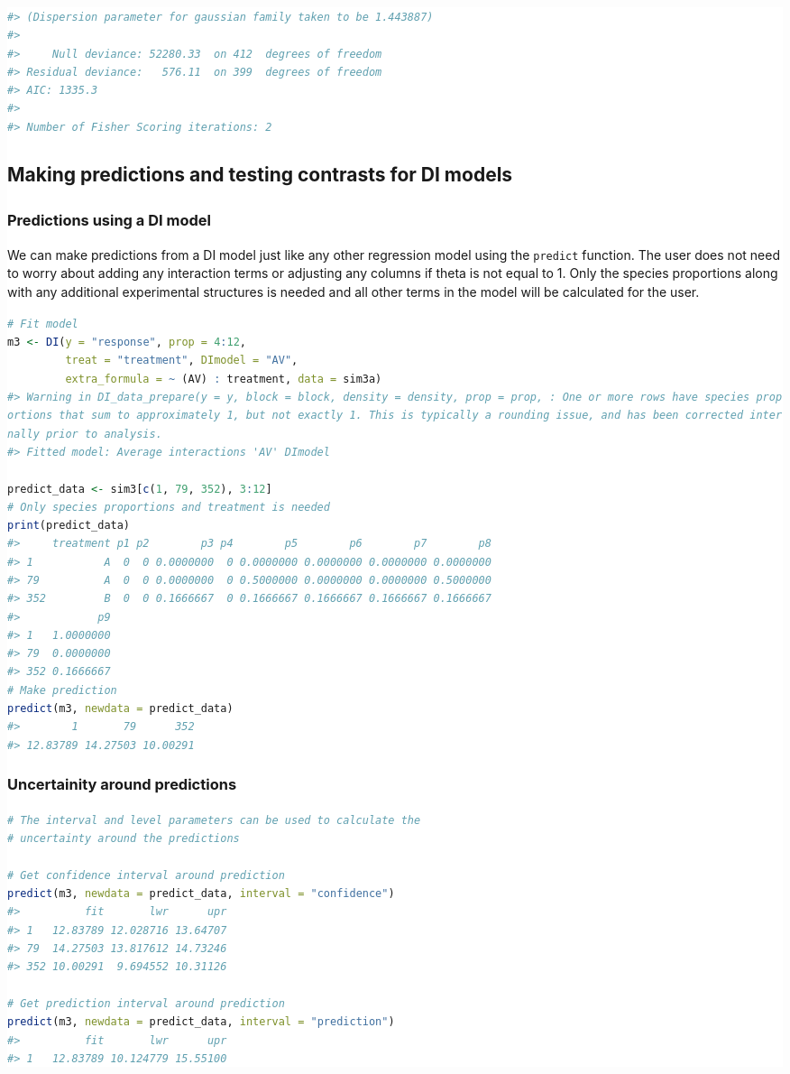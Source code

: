 ``` r
#> (Dispersion parameter for gaussian family taken to be 1.443887)
#> 
#>     Null deviance: 52280.33  on 412  degrees of freedom
#> Residual deviance:   576.11  on 399  degrees of freedom
#> AIC: 1335.3
#> 
#> Number of Fisher Scoring iterations: 2
```

## Making predictions and testing contrasts for DI models

### Predictions using a DI model

We can make predictions from a DI model just like any other regression
model using the `predict` function. The user does not need to worry
about adding any interaction terms or adjusting any columns if theta is
not equal to 1. Only the species proportions along with any additional
experimental structures is needed and all other terms in the model will
be calculated for the user.

``` r
# Fit model
m3 <- DI(y = "response", prop = 4:12, 
         treat = "treatment", DImodel = "AV", 
         extra_formula = ~ (AV) : treatment, data = sim3a)
#> Warning in DI_data_prepare(y = y, block = block, density = density, prop = prop, : One or more rows have species proportions that sum to approximately 1, but not exactly 1. This is typically a rounding issue, and has been corrected internally prior to analysis.
#> Fitted model: Average interactions 'AV' DImodel

predict_data <- sim3[c(1, 79, 352), 3:12]
# Only species proportions and treatment is needed
print(predict_data)
#>     treatment p1 p2        p3 p4        p5        p6        p7        p8
#> 1           A  0  0 0.0000000  0 0.0000000 0.0000000 0.0000000 0.0000000
#> 79          A  0  0 0.0000000  0 0.5000000 0.0000000 0.0000000 0.5000000
#> 352         B  0  0 0.1666667  0 0.1666667 0.1666667 0.1666667 0.1666667
#>            p9
#> 1   1.0000000
#> 79  0.0000000
#> 352 0.1666667
# Make prediction
predict(m3, newdata = predict_data)
#>        1       79      352 
#> 12.83789 14.27503 10.00291
```

### Uncertainity around predictions

``` r
# The interval and level parameters can be used to calculate the 
# uncertainty around the predictions

# Get confidence interval around prediction
predict(m3, newdata = predict_data, interval = "confidence")
#>          fit       lwr      upr
#> 1   12.83789 12.028716 13.64707
#> 79  14.27503 13.817612 14.73246
#> 352 10.00291  9.694552 10.31126

# Get prediction interval around prediction
predict(m3, newdata = predict_data, interval = "prediction")
#>          fit       lwr      upr
#> 1   12.83789 10.124779 15.55100
```